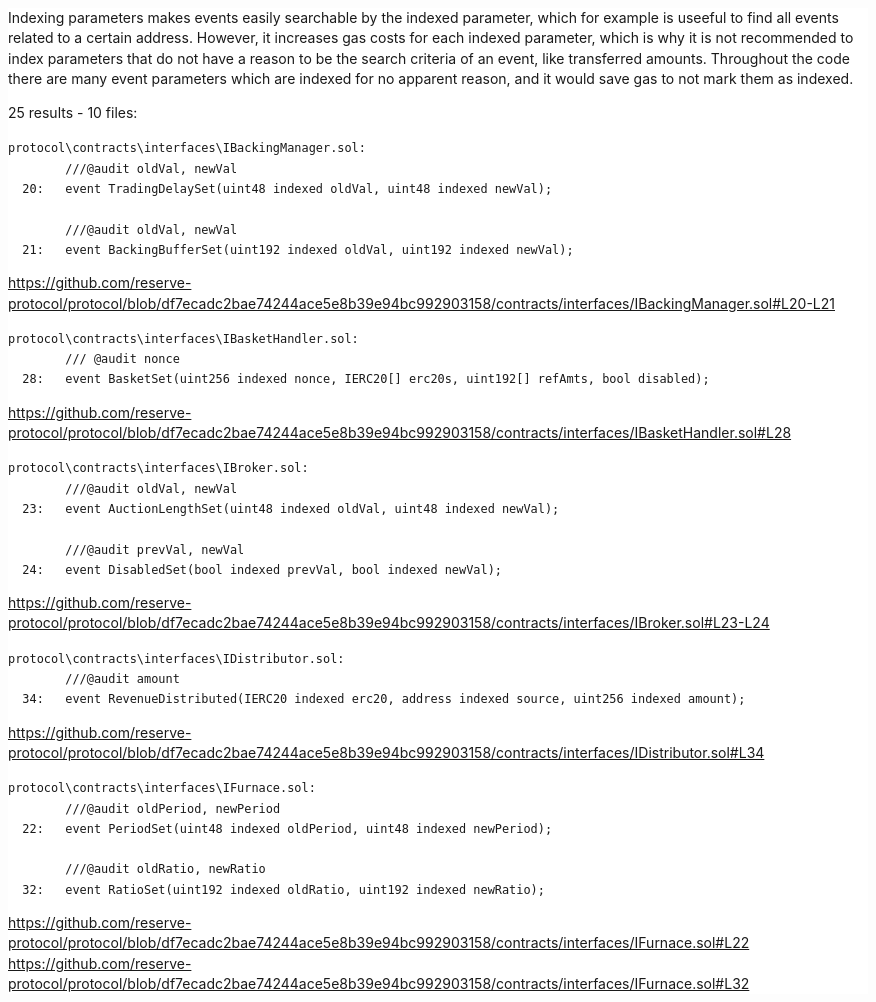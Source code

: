 Indexing parameters makes events easily searchable by the indexed parameter, which for example is useeful to find all events related to a certain address. However, it increases gas costs for each indexed parameter, which is why it is not recommended to index parameters that do not have a reason to be the search criteria of an event, like transferred amounts. Throughout the code there are many event parameters which are indexed for no apparent reason, and it would save gas to not mark them as indexed.

25 results - 10 files:
```solidity
protocol\contracts\interfaces\IBackingManager.sol:
        ///@audit oldVal, newVal        
  20:   event TradingDelaySet(uint48 indexed oldVal, uint48 indexed newVal);

        ///@audit oldVal, newVal
  21:   event BackingBufferSet(uint192 indexed oldVal, uint192 indexed newVal);
```
https://github.com/reserve-protocol/protocol/blob/df7ecadc2bae74244ace5e8b39e94bc992903158/contracts/interfaces/IBackingManager.sol#L20-L21

```solidity
protocol\contracts\interfaces\IBasketHandler.sol:
        /// @audit nonce
  28:   event BasketSet(uint256 indexed nonce, IERC20[] erc20s, uint192[] refAmts, bool disabled);
```
https://github.com/reserve-protocol/protocol/blob/df7ecadc2bae74244ace5e8b39e94bc992903158/contracts/interfaces/IBasketHandler.sol#L28

```solidity
protocol\contracts\interfaces\IBroker.sol:
        ///@audit oldVal, newVal
  23:   event AuctionLengthSet(uint48 indexed oldVal, uint48 indexed newVal);

        ///@audit prevVal, newVal
  24:   event DisabledSet(bool indexed prevVal, bool indexed newVal);
```
https://github.com/reserve-protocol/protocol/blob/df7ecadc2bae74244ace5e8b39e94bc992903158/contracts/interfaces/IBroker.sol#L23-L24

```solidity
protocol\contracts\interfaces\IDistributor.sol:
        ///@audit amount 
  34:   event RevenueDistributed(IERC20 indexed erc20, address indexed source, uint256 indexed amount);
```
https://github.com/reserve-protocol/protocol/blob/df7ecadc2bae74244ace5e8b39e94bc992903158/contracts/interfaces/IDistributor.sol#L34

```solidity
protocol\contracts\interfaces\IFurnace.sol:
        ///@audit oldPeriod, newPeriod
  22:   event PeriodSet(uint48 indexed oldPeriod, uint48 indexed newPeriod);

        ///@audit oldRatio, newRatio
  32:   event RatioSet(uint192 indexed oldRatio, uint192 indexed newRatio);
```
https://github.com/reserve-protocol/protocol/blob/df7ecadc2bae74244ace5e8b39e94bc992903158/contracts/interfaces/IFurnace.sol#L22
https://github.com/reserve-protocol/protocol/blob/df7ecadc2bae74244ace5e8b39e94bc992903158/contracts/interfaces/IFurnace.sol#L32
